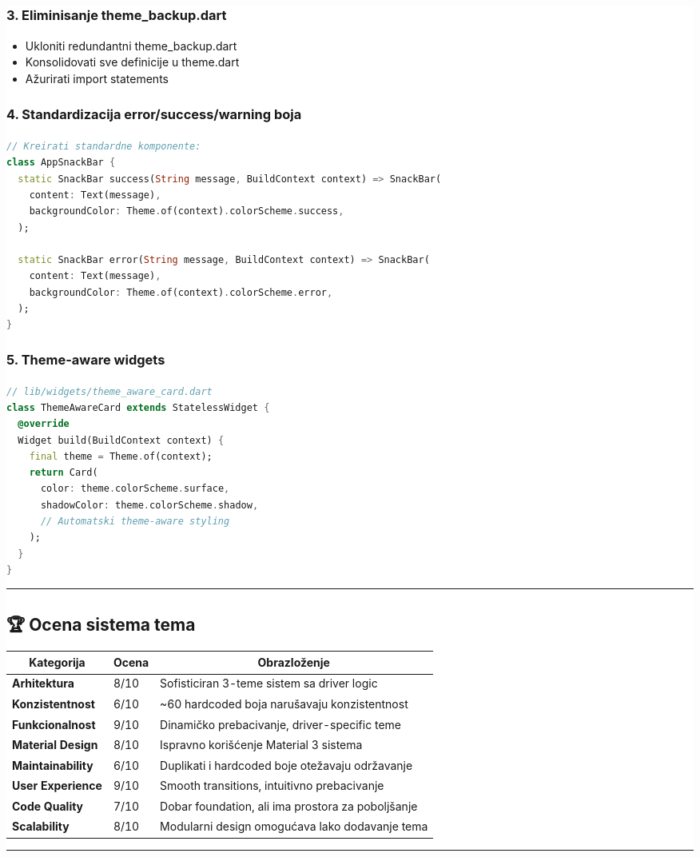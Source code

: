 ### 3. **Eliminisanje theme_backup.dart**

- Ukloniti redundantni theme_backup.dart
- Konsolidovati sve definicije u theme.dart
- Ažurirati import statements

### 4. **Standardizacija error/success/warning boja**

```dart
// Kreirati standardne komponente:
class AppSnackBar {
  static SnackBar success(String message, BuildContext context) => SnackBar(
    content: Text(message),
    backgroundColor: Theme.of(context).colorScheme.success,
  );

  static SnackBar error(String message, BuildContext context) => SnackBar(
    content: Text(message),
    backgroundColor: Theme.of(context).colorScheme.error,
  );
}
```

### 5. **Theme-aware widgets**

```dart
// lib/widgets/theme_aware_card.dart
class ThemeAwareCard extends StatelessWidget {
  @override
  Widget build(BuildContext context) {
    final theme = Theme.of(context);
    return Card(
      color: theme.colorScheme.surface,
      shadowColor: theme.colorScheme.shadow,
      // Automatski theme-aware styling
    );
  }
}
```

---

## 🏆 Ocena sistema tema

| Kategorija          | Ocena | Obrazloženje                                      |
| ------------------- | ----- | ------------------------------------------------- |
| **Arhitektura**     | 8/10  | Sofisticiran 3-teme sistem sa driver logic        |
| **Konzistentnost**  | 6/10  | ~60 hardcoded boja narušavaju konzistentnost      |
| **Funkcionalnost**  | 9/10  | Dinamičko prebacivanje, driver-specific teme      |
| **Material Design** | 8/10  | Ispravno korišćenje Material 3 sistema            |
| **Maintainability** | 6/10  | Duplikati i hardcoded boje otežavaju održavanje   |
| **User Experience** | 9/10  | Smooth transitions, intuitivno prebacivanje       |
| **Code Quality**    | 7/10  | Dobar foundation, ali ima prostora za poboljšanje |
| **Scalability**     | 8/10  | Modularni design omogućava lako dodavanje tema    |

---
